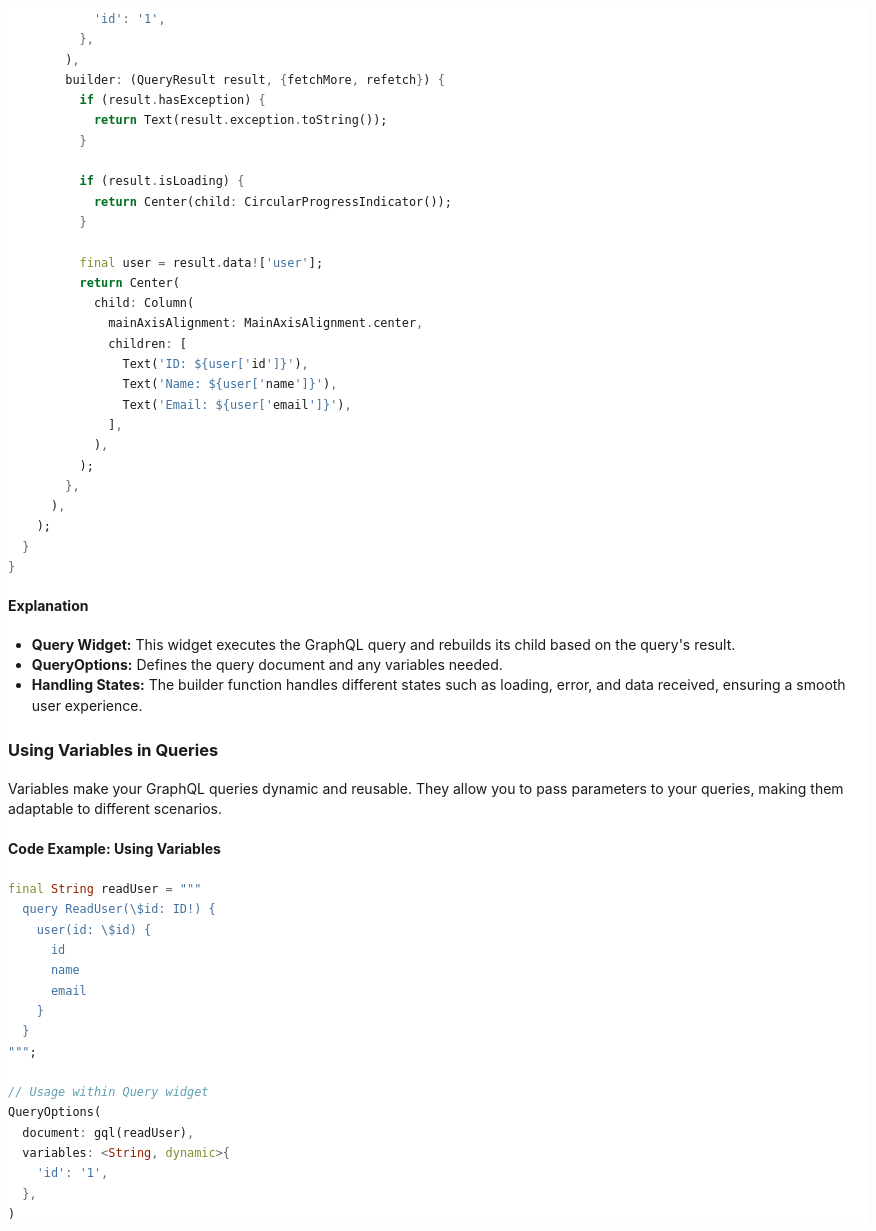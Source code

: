 ```dart
            'id': '1',
          },
        ),
        builder: (QueryResult result, {fetchMore, refetch}) {
          if (result.hasException) {
            return Text(result.exception.toString());
          }

          if (result.isLoading) {
            return Center(child: CircularProgressIndicator());
          }

          final user = result.data!['user'];
          return Center(
            child: Column(
              mainAxisAlignment: MainAxisAlignment.center,
              children: [
                Text('ID: ${user['id']}'),
                Text('Name: ${user['name']}'),
                Text('Email: ${user['email']}'),
              ],
            ),
          );
        },
      ),
    );
  }
}
```

#### Explanation

- **Query Widget:** This widget executes the GraphQL query and rebuilds its child based on the query's result.
- **QueryOptions:** Defines the query document and any variables needed.
- **Handling States:** The builder function handles different states such as loading, error, and data received, ensuring a smooth user experience.

### Using Variables in Queries

Variables make your GraphQL queries dynamic and reusable. They allow you to pass parameters to your queries, making them adaptable to different scenarios.

#### Code Example: Using Variables

```dart
final String readUser = """
  query ReadUser(\$id: ID!) {
    user(id: \$id) {
      id
      name
      email
    }
  }
""";

// Usage within Query widget
QueryOptions(
  document: gql(readUser),
  variables: <String, dynamic>{
    'id': '1',
  },
)
```
